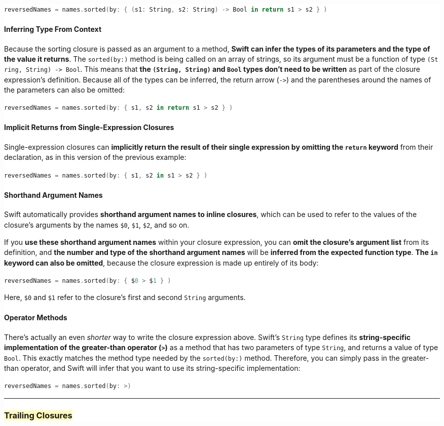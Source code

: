 ```swift
reversedNames = names.sorted(by: { (s1: String, s2: String) -> Bool in return s1 > s2 } )
```

#### Inferring Type From Context

Because the sorting closure is passed as an argument to a method, **Swift can infer the types of its parameters and the type of the value it returns**. The `sorted(by:)` method is being called on an array of strings, so its argument must be a function of type `(String, String) -> Bool`. This means that **the `(String, String)` and `Bool` types don’t need to be written** as part of the closure expression’s definition. Because all of the types can be inferred, the return arrow (`->`) and the parentheses around the names of the parameters can also be omitted:

```swift
reversedNames = names.sorted(by: { s1, s2 in return s1 > s2 } )
```

#### Implicit Returns from Single-Expression Closures

Single-expression closures can **implicitly return the result of their single expression by omitting the `return` keyword** from their declaration, as in this version of the previous example:

```swift
reversedNames = names.sorted(by: { s1, s2 in s1 > s2 } )
```

#### Shorthand Argument Names

Swift automatically provides **shorthand argument names to inline closures**, which can be used to refer to the values of the closure’s arguments by the names `$0`, `$1`, `$2`, and so on.

If you **use these shorthand argument names** within your closure expression, you can **omit the closure’s argument list** from its definition, and **the number and type of the shorthand argument names** will be **inferred from the expected function type**. **The `in` keyword can also be omitted**, because the closure expression is made up entirely of its body:

```swift
reversedNames = names.sorted(by: { $0 > $1 } )
```

Here, `$0` and `$1` refer to the closure’s first and second `String` arguments.

#### Operator Methods

There’s actually an even *shorter* way to write the closure expression above. Swift’s `String` type defines its **string-specific implementation of the greater-than operator (`>`)** as a method that has two parameters of type `String`, and returns a value of type `Bool`. This exactly matches the method type needed by the `sorted(by:)` method. Therefore, you can simply pass in the greater-than operator, and Swift will infer that you want to use its string-specific implementation:

```swift
reversedNames = names.sorted(by: >)
```

---

### <span style="background-color:#fffabc">Trailing Closures</span>

